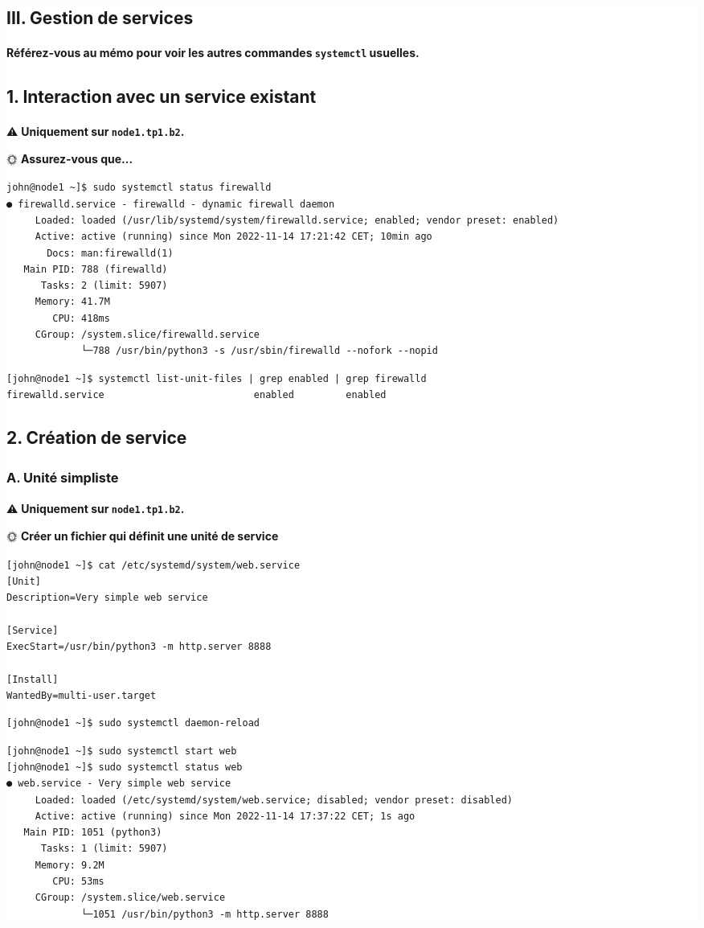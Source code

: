 
## III. Gestion de services

**Référez-vous au mémo pour voir les autres commandes `systemctl` usuelles.**

## 1. Interaction avec un service existant

⚠️ **Uniquement sur `node1.tp1.b2`.**

🌞 **Assurez-vous que...**

```
john@node1 ~]$ sudo systemctl status firewalld
● firewalld.service - firewalld - dynamic firewall daemon
     Loaded: loaded (/usr/lib/systemd/system/firewalld.service; enabled; vendor preset: enabled)
     Active: active (running) since Mon 2022-11-14 17:21:42 CET; 10min ago
       Docs: man:firewalld(1)
   Main PID: 788 (firewalld)
      Tasks: 2 (limit: 5907)
     Memory: 41.7M
        CPU: 418ms
     CGroup: /system.slice/firewalld.service
             └─788 /usr/bin/python3 -s /usr/sbin/firewalld --nofork --nopid
```

```
[john@node1 ~]$ systemctl list-unit-files | grep enabled | grep firewalld
firewalld.service                          enabled         enabled
```

## 2. Création de service

### A. Unité simpliste

⚠️ **Uniquement sur `node1.tp1.b2`.**

🌞 **Créer un fichier qui définit une unité de service** 

```
[john@node1 ~]$ cat /etc/systemd/system/web.service 
[Unit]
Description=Very simple web service

[Service]
ExecStart=/usr/bin/python3 -m http.server 8888

[Install]
WantedBy=multi-user.target
```

```
[john@node1 ~]$ sudo systemctl daemon-reload
```

```
[john@node1 ~]$ sudo systemctl start web
[john@node1 ~]$ sudo systemctl status web
● web.service - Very simple web service
     Loaded: loaded (/etc/systemd/system/web.service; disabled; vendor preset: disabled)
     Active: active (running) since Mon 2022-11-14 17:37:22 CET; 1s ago
   Main PID: 1051 (python3)
      Tasks: 1 (limit: 5907)
     Memory: 9.2M
        CPU: 53ms
     CGroup: /system.slice/web.service
             └─1051 /usr/bin/python3 -m http.server 8888
```
